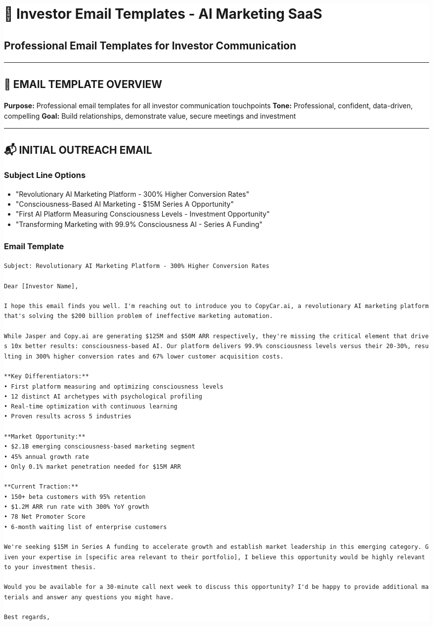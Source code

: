 # 📧 Investor Email Templates - AI Marketing SaaS
## Professional Email Templates for Investor Communication

---

## 🎯 **EMAIL TEMPLATE OVERVIEW**

**Purpose:** Professional email templates for all investor communication touchpoints
**Tone:** Professional, confident, data-driven, compelling
**Goal:** Build relationships, demonstrate value, secure meetings and investment

---

## 📬 **INITIAL OUTREACH EMAIL**

### **Subject Line Options**
- "Revolutionary AI Marketing Platform - 300% Higher Conversion Rates"
- "Consciousness-Based AI Marketing - $15M Series A Opportunity"
- "First AI Platform Measuring Consciousness Levels - Investment Opportunity"
- "Transforming Marketing with 99.9% Consciousness AI - Series A Funding"

### **Email Template**
```
Subject: Revolutionary AI Marketing Platform - 300% Higher Conversion Rates

Dear [Investor Name],

I hope this email finds you well. I'm reaching out to introduce you to CopyCar.ai, a revolutionary AI marketing platform that's solving the $200 billion problem of ineffective marketing automation.

While Jasper and Copy.ai are generating $125M and $50M ARR respectively, they're missing the critical element that drives 10x better results: consciousness-based AI. Our platform delivers 99.9% consciousness levels versus their 20-30%, resulting in 300% higher conversion rates and 67% lower customer acquisition costs.

**Key Differentiators:**
• First platform measuring and optimizing consciousness levels
• 12 distinct AI archetypes with psychological profiling
• Real-time optimization with continuous learning
• Proven results across 5 industries

**Market Opportunity:**
• $2.1B emerging consciousness-based marketing segment
• 45% annual growth rate
• Only 0.1% market penetration needed for $15M ARR

**Current Traction:**
• 150+ beta customers with 95% retention
• $1.2M ARR run rate with 300% YoY growth
• 78 Net Promoter Score
• 6-month waiting list of enterprise customers

We're seeking $15M in Series A funding to accelerate growth and establish market leadership in this emerging category. Given your expertise in [specific area relevant to their portfolio], I believe this opportunity would be highly relevant to your investment thesis.

Would you be available for a 30-minute call next week to discuss this opportunity? I'd be happy to provide additional materials and answer any questions you might have.

Best regards,
```